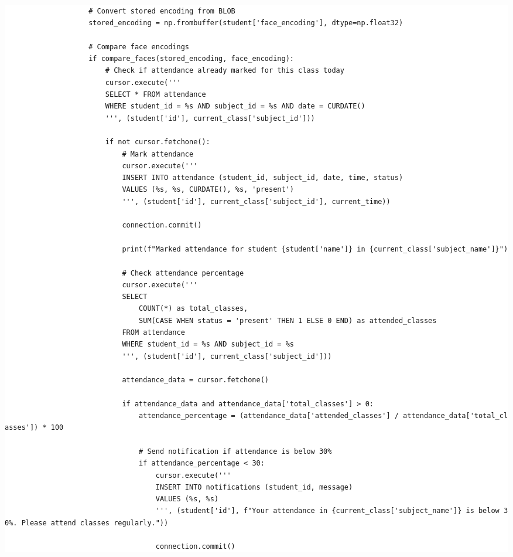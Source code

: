                         # Convert stored encoding from BLOB
                        stored_encoding = np.frombuffer(student['face_encoding'], dtype=np.float32)
                        
                        # Compare face encodings
                        if compare_faces(stored_encoding, face_encoding):
                            # Check if attendance already marked for this class today
                            cursor.execute('''
                            SELECT * FROM attendance 
                            WHERE student_id = %s AND subject_id = %s AND date = CURDATE()
                            ''', (student['id'], current_class['subject_id']))
                            
                            if not cursor.fetchone():
                                # Mark attendance
                                cursor.execute('''
                                INSERT INTO attendance (student_id, subject_id, date, time, status)
                                VALUES (%s, %s, CURDATE(), %s, 'present')
                                ''', (student['id'], current_class['subject_id'], current_time))
                                
                                connection.commit()
                                
                                print(f"Marked attendance for student {student['name']} in {current_class['subject_name']}")
                                
                                # Check attendance percentage
                                cursor.execute('''
                                SELECT 
                                    COUNT(*) as total_classes,
                                    SUM(CASE WHEN status = 'present' THEN 1 ELSE 0 END) as attended_classes
                                FROM attendance
                                WHERE student_id = %s AND subject_id = %s
                                ''', (student['id'], current_class['subject_id']))
                                
                                attendance_data = cursor.fetchone()
                                
                                if attendance_data and attendance_data['total_classes'] > 0:
                                    attendance_percentage = (attendance_data['attended_classes'] / attendance_data['total_classes']) * 100
                                    
                                    # Send notification if attendance is below 30%
                                    if attendance_percentage < 30:
                                        cursor.execute('''
                                        INSERT INTO notifications (student_id, message)
                                        VALUES (%s, %s)
                                        ''', (student['id'], f"Your attendance in {current_class['subject_name']} is below 30%. Please attend classes regularly."))
                                        
                                        connection.commit()
            